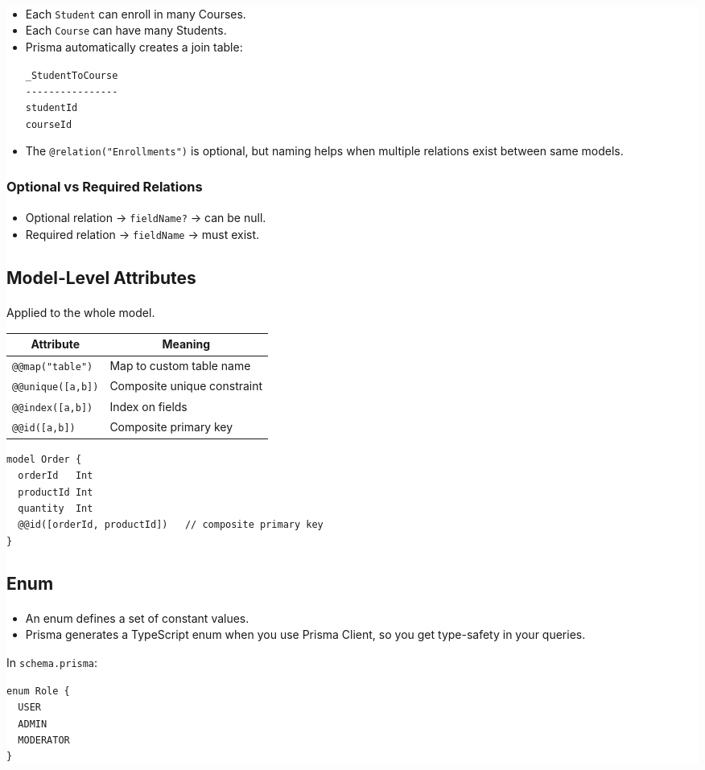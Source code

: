 - Each `Student` can enroll in many Courses.
- Each `Course` can have many Students.
- Prisma automatically creates a join table:
  ```
  _StudentToCourse
  ----------------
  studentId
  courseId
  ```
- The `@relation("Enrollments")` is optional, but naming helps when multiple relations exist between same models.

### Optional vs Required Relations

- Optional relation → `fieldName?` → can be null.
- Required relation → `fieldName` → must exist.

## Model-Level Attributes

Applied to the whole model.

| Attribute         | Meaning                     |
| ----------------- | --------------------------- |
| `@@map("table")`  | Map to custom table name    |
| `@@unique([a,b])` | Composite unique constraint |
| `@@index([a,b])`  | Index on fields             |
| `@@id([a,b])`     | Composite primary key       |

```prisma
model Order {
  orderId   Int
  productId Int
  quantity  Int
  @@id([orderId, productId])   // composite primary key
}
```

## Enum

- An enum defines a set of constant values.
- Prisma generates a TypeScript enum when you use Prisma Client, so you get type-safety in your queries.

In `schema.prisma`:

```prisma
enum Role {
  USER
  ADMIN
  MODERATOR
}
```
